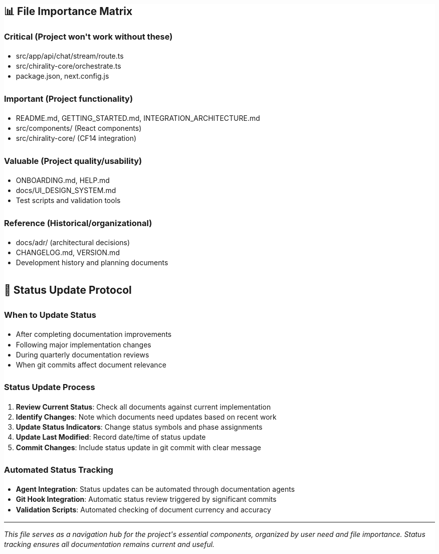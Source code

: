## 📊 File Importance Matrix

### Critical (Project won't work without these)
- src/app/api/chat/stream/route.ts
- src/chirality-core/orchestrate.ts
- package.json, next.config.js

### Important (Project functionality)
- README.md, GETTING_STARTED.md, INTEGRATION_ARCHITECTURE.md
- src/components/ (React components)
- src/chirality-core/ (CF14 integration)

### Valuable (Project quality/usability)
- ONBOARDING.md, HELP.md
- docs/UI_DESIGN_SYSTEM.md
- Test scripts and validation tools

### Reference (Historical/organizational)
- docs/adr/ (architectural decisions)
- CHANGELOG.md, VERSION.md
- Development history and planning documents

## 🔄 Status Update Protocol

### When to Update Status
- After completing documentation improvements
- Following major implementation changes
- During quarterly documentation reviews
- When git commits affect document relevance

### Status Update Process
1. **Review Current Status**: Check all documents against current implementation
2. **Identify Changes**: Note which documents need updates based on recent work
3. **Update Status Indicators**: Change status symbols and phase assignments
4. **Update Last Modified**: Record date/time of status update
5. **Commit Changes**: Include status update in git commit with clear message

### Automated Status Tracking
- **Agent Integration**: Status updates can be automated through documentation agents
- **Git Hook Integration**: Automatic status review triggered by significant commits
- **Validation Scripts**: Automated checking of document currency and accuracy

---

*This file serves as a navigation hub for the project's essential components, organized by user need and file importance. Status tracking ensures all documentation remains current and useful.*